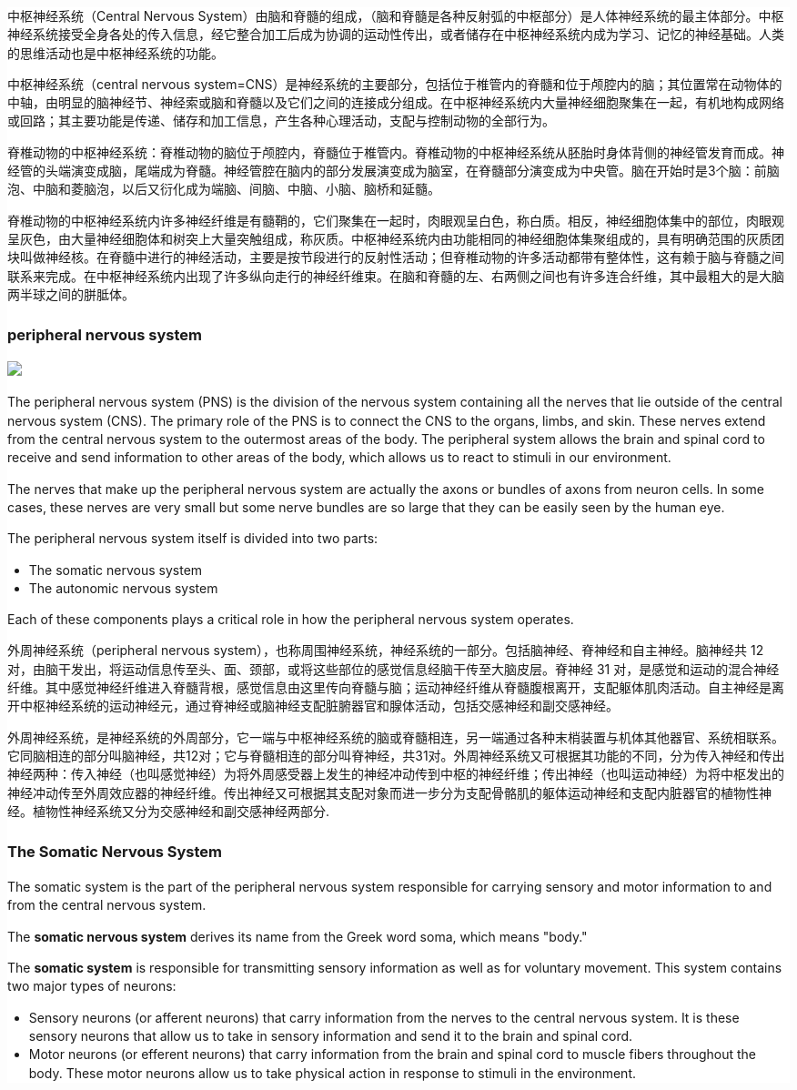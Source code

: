 中枢神经系统（Central Nervous System）由脑和脊髓的组成，（脑和脊髓是各种反射弧的中枢部分）是人体神经系统的最主体部分。中枢神经系统接受全身各处的传入信息，经它整合加工后成为协调的运动性传出，或者储存在中枢神经系统内成为学习、记忆的神经基础。人类的思维活动也是中枢神经系统的功能。

中枢神经系统（central nervous system=CNS）是神经系统的主要部分，包括位于椎管内的脊髓和位于颅腔内的脑；其位置常在动物体的中轴，由明显的脑神经节、神经索或脑和脊髓以及它们之间的连接成分组成。在中枢神经系统内大量神经细胞聚集在一起，有机地构成网络或回路；其主要功能是传递、储存和加工信息，产生各种心理活动，支配与控制动物的全部行为。

脊椎动物的中枢神经系统：脊椎动物的脑位于颅腔内，脊髓位于椎管内。脊椎动物的中枢神经系统从胚胎时身体背侧的神经管发育而成。神经管的头端演变成脑，尾端成为脊髓。神经管腔在脑内的部分发展演变成为脑室，在脊髓部分演变成为中央管。脑在开始时是3个脑：前脑泡、中脑和菱脑泡，以后又衍化成为端脑、间脑、中脑、小脑、脑桥和延髓。

脊椎动物的中枢神经系统内许多神经纤维是有髓鞘的，它们聚集在一起时，肉眼观呈白色，称白质。相反，神经细胞体集中的部位，肉眼观呈灰色，由大量神经细胞体和树突上大量突触组成，称灰质。中枢神经系统内由功能相同的神经细胞体集聚组成的，具有明确范围的灰质团块叫做神经核。在脊髓中进行的神经活动，主要是按节段进行的反射性活动；但脊椎动物的许多活动都带有整体性，这有赖于脑与脊髓之间联系来完成。在中枢神经系统内出现了许多纵向走行的神经纤维束。在脑和脊髓的左、右两侧之间也有许多连合纤维，其中最粗大的是大脑两半球之间的胼胝体。



### peripheral nervous system

<img src="https://www.nf2is.org/nf_img/cnspns.png">

The peripheral nervous system (PNS) is the division of the nervous system containing all the nerves that lie outside of the central nervous system (CNS). The primary role of the PNS is to connect the CNS to the organs, limbs, and skin. These nerves extend from the central nervous system to the outermost areas of the body. The peripheral system allows the brain and spinal cord to receive and send information to other areas of the body, which allows us to react to stimuli in our environment.

The nerves that make up the peripheral nervous system are actually the axons or bundles of axons from neuron cells. In some cases, these nerves are very small but some nerve bundles are so large that they can be easily seen by the human eye.

The peripheral nervous system itself is divided into two parts:

* The somatic nervous system
* The autonomic nervous system

Each of these components plays a critical role in how the peripheral nervous system operates.  

外周神经系统（peripheral nervous system），也称周围神经系统，神经系统的一部分。包括脑神经、脊神经和自主神经。脑神经共 12 对，由脑干发出，将运动信息传至头、面、颈部，或将这些部位的感觉信息经脑干传至大脑皮层。脊神经 31 对，是感觉和运动的混合神经纤维。其中感觉神经纤维进入脊髓背根，感觉信息由这里传向脊髓与脑；运动神经纤维从脊髓腹根离开，支配躯体肌肉活动。自主神经是离开中枢神经系统的运动神经元，通过脊神经或脑神经支配脏腑器官和腺体活动，包括交感神经和副交感神经。

外周神经系统，是神经系统的外周部分，它一端与中枢神经系统的脑或脊髓相连，另一端通过各种末梢装置与机体其他器官、系统相联系。它同脑相连的部分叫脑神经，共12对；它与脊髓相连的部分叫脊神经，共31对。外周神经系统又可根据其功能的不同，分为传入神经和传出神经两种：传入神经（也叫感觉神经）为将外周感受器上发生的神经冲动传到中枢的神经纤维；传出神经（也叫运动神经）为将中枢发出的神经冲动传至外周效应器的神经纤维。传出神经又可根据其支配对象而进一步分为支配骨骼肌的躯体运动神经和支配内脏器官的植物性神经。植物性神经系统又分为交感神经和副交感神经两部分.

### The Somatic Nervous System

The somatic system is the part of the peripheral nervous system responsible for carrying sensory and motor information to and from the central nervous system.


The __somatic nervous system__ derives its name from the Greek word soma, which means "body."

The __somatic system__ is responsible for transmitting sensory information as well as for voluntary movement. This system contains two major types of neurons:

* Sensory neurons (or afferent neurons) that carry information from the nerves to the central nervous system. It is these sensory neurons that allow us to take in sensory information and send it to the brain and spinal cord.   
* Motor neurons (or efferent neurons) that carry information from the brain and spinal cord to muscle fibers throughout the body. These motor neurons allow us to take physical action in response to stimuli in the environment.  

